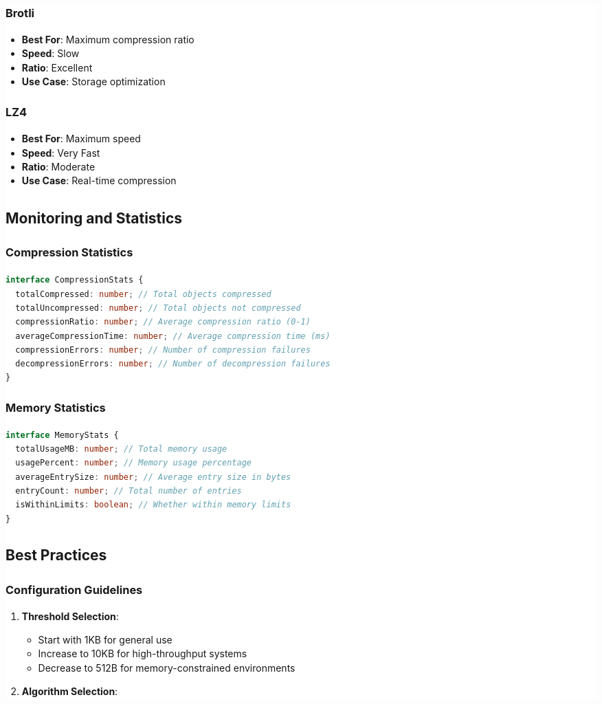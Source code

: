### Brotli

- **Best For**: Maximum compression ratio
- **Speed**: Slow
- **Ratio**: Excellent
- **Use Case**: Storage optimization

### LZ4

- **Best For**: Maximum speed
- **Speed**: Very Fast
- **Ratio**: Moderate
- **Use Case**: Real-time compression

## Monitoring and Statistics

### Compression Statistics

```typescript
interface CompressionStats {
  totalCompressed: number; // Total objects compressed
  totalUncompressed: number; // Total objects not compressed
  compressionRatio: number; // Average compression ratio (0-1)
  averageCompressionTime: number; // Average compression time (ms)
  compressionErrors: number; // Number of compression failures
  decompressionErrors: number; // Number of decompression failures
}
```

### Memory Statistics

```typescript
interface MemoryStats {
  totalUsageMB: number; // Total memory usage
  usagePercent: number; // Memory usage percentage
  averageEntrySize: number; // Average entry size in bytes
  entryCount: number; // Total number of entries
  isWithinLimits: boolean; // Whether within memory limits
}
```

## Best Practices

### Configuration Guidelines

1. **Threshold Selection**:

   - Start with 1KB for general use
   - Increase to 10KB for high-throughput systems
   - Decrease to 512B for memory-constrained environments

2. **Algorithm Selection**:
